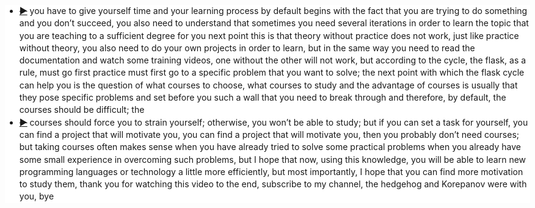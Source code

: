  - ~~[▶](https://www.youtube.com/watch?v=bJakF93Tpjs&t=578)~~  you have to give yourself time and your learning process by default begins with the fact that you are trying to do something and you don’t succeed, you also need to understand that sometimes you need several iterations in order to learn the topic that you are teaching to a sufficient degree for you next point  this is that theory without practice does not work, just like practice without theory, you also need to do your own projects in order to learn, but in the same way you need to read the documentation and watch some training videos, one without the other will not work, but according to the cycle, the flask, as a rule, must go first  practice must first go to a specific problem that you want to solve; the next point with which the flask cycle can help you is the question of what courses to choose, what courses to study and the advantage of courses is usually that they pose specific problems and set before you such a wall that you need to break through  and therefore, by default, the courses should be difficult; the 
 - ~~[▶](https://www.youtube.com/watch?v=bJakF93Tpjs&t=631)~~  courses should force you to strain yourself; otherwise, you won’t be able to study; but if you can set a task for yourself, you can find a project that will motivate you, you can find a project that will motivate you, then you probably don’t need courses; but taking courses often makes sense when you  have already tried to solve some practical problems when you already have some small experience in overcoming such problems, but I hope that now, using this knowledge, you will be able to learn new programming languages ​​or technology a little more efficiently, but most importantly, I hope that you can find more  motivation to study them, thank you for watching this video to the end, subscribe to my channel, the hedgehog and Korepanov were with you, bye